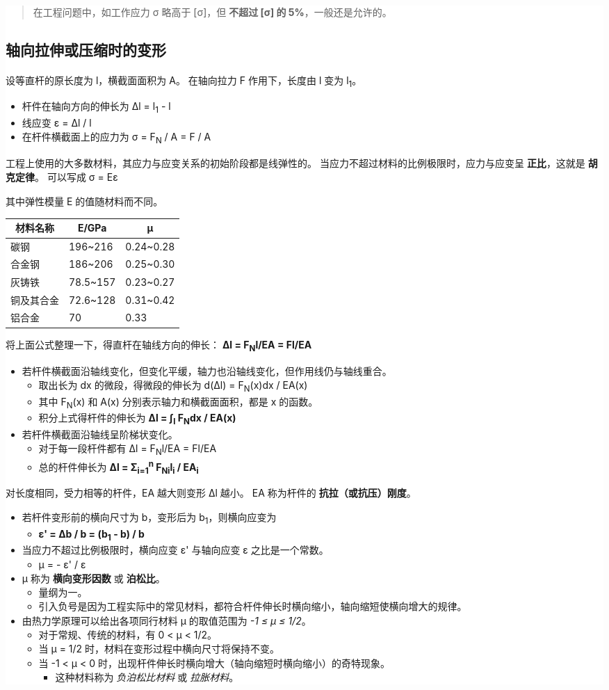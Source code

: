 > 在工程问题中，如工作应力 &sigma; 略高于 [&sigma;]，但 **不超过 [&sigma;] 的 5%**，一般还是允许的。

## 轴向拉伸或压缩时的变形

设等直杆的原长度为 l，横截面面积为 A。
在轴向拉力 F 作用下，长度由 l 变为 l<sub>1</sub>。

- 杆件在轴向方向的伸长为 &Delta;l = l<sub>1</sub> - l
- 线应变 &epsilon; = &Delta;l / l
- 在杆件横截面上的应力为 &sigma; = F<sub>N</sub> / A = F / A

工程上使用的大多数材料，其应力与应变关系的初始阶段都是线弹性的。
当应力不超过材料的比例极限时，应力与应变呈 **正比**，这就是 **胡克定律**。
可以写成 &sigma; = E&epsilon;

其中弹性模量 E 的值随材料而不同。

|材料名称|E/GPa|&mu;|
|-|-|-|
|碳钢|196~216|0.24~0.28|
|合金钢|186~206|0.25~0.30|
|灰铸铁|78.5~157|0.23~0.27|
|铜及其合金|72.6~128|0.31~0.42|
|铝合金|70|0.33|

将上面公式整理一下，得直杆在轴线方向的伸长：
**&Delta;l = F<sub>N</sub>l/EA = Fl/EA**

- 若杆件横截面沿轴线变化，但变化平缓，轴力也沿轴线变化，但作用线仍与轴线重合。
    - 取出长为 dx 的微段，得微段的伸长为 d(&Delta;l) = F<sub>N</sub>(x)dx / EA(x)
    - 其中 F<sub>N</sub>(x) 和 A(x) 分别表示轴力和横截面面积，都是 x 的函数。
    - 积分上式得杆件的伸长为 **&Delta;l = &int;<sub>l</sub> F<sub>N</sub>dx / EA(x)**
- 若杆件横截面沿轴线呈阶梯状变化。
    - 对于每一段杆件都有 &Delta;l = F<sub>N</sub>l/EA = Fl/EA
    - 总的杆件伸长为 **&Delta;l = &Sigma;<sub>i=1</sub><sup>n</sup> F<sub>Ni</sub>l<sub>i</sub> / EA<sub>i</sub>**

对长度相同，受力相等的杆件，EA 越大则变形 &Delta;l 越小。
EA 称为杆件的 **抗拉（或抗压）刚度**。

- 若杆件变形前的横向尺寸为 b，变形后为 b<sub>1</sub>，则横向应变为
    - **&epsilon;' = &Delta;b / b = (b<sub>1</sub> - b) / b**
- 当应力不超过比例极限时，横向应变 &epsilon;' 与轴向应变 &epsilon; 之比是一个常数。
    - &mu; = - &epsilon;' / &epsilon;
- &mu; 称为 **横向变形因数** 或 **泊松比**。
    - 量纲为一。
    - 引入负号是因为工程实际中的常见材料，都符合杆件伸长时横向缩小，轴向缩短使横向增大的规律。
- 由热力学原理可以给出各项同行材料 &mu; 的取值范围为 *-1 &le; &mu; &le; 1/2*。
    - 对于常规、传统的材料，有 0 &lt; &mu; &lt; 1/2。
    - 当 &mu; = 1/2 时，材料在变形过程中横向尺寸将保持不变。
    - 当 -1 &lt; &mu; &lt; 0 时，出现杆件伸长时横向增大（轴向缩短时横向缩小）的奇特现象。
        - 这种材料称为 *负泊松比材料* 或 *拉胀材料*。

